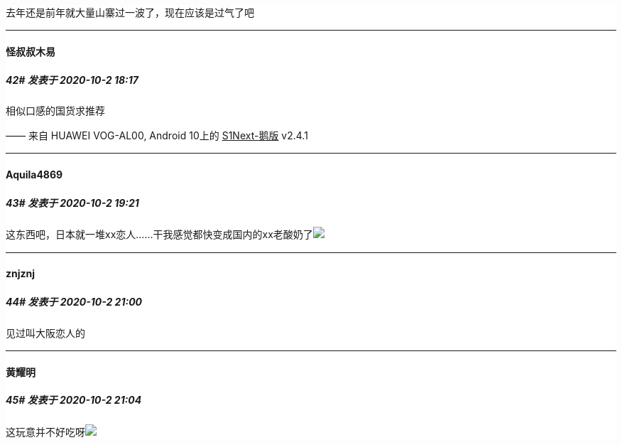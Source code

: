 去年还是前年就大量山寨过一波了，现在应该是过气了吧







-----

####  怪叔叔木易  
##### 42#       发表于 2020-10-2 18:17




相似口感的国货求推荐

—— 来自 HUAWEI VOG-AL00, Android 10上的 [S1Next-鹅版](https://github.com/ykrank/S1-Next/releases) v2.4.1







-----

####  Aquila4869  
##### 43#       发表于 2020-10-2 19:21




这东西吧，日本就一堆xx恋人……干我感觉都快变成国内的xx老酸奶了<img src="https://static.saraba1st.com/image/smiley/face2017/067.png" referrerpolicy="no-referrer">







-----

####  znjznj  
##### 44#       发表于 2020-10-2 21:00




见过叫大阪恋人的







-----

####  黄耀明  
##### 45#       发表于 2020-10-2 21:04




这玩意并不好吃呀<img src="https://static.saraba1st.com/image/smiley/face2017/049.png" referrerpolicy="no-referrer">

